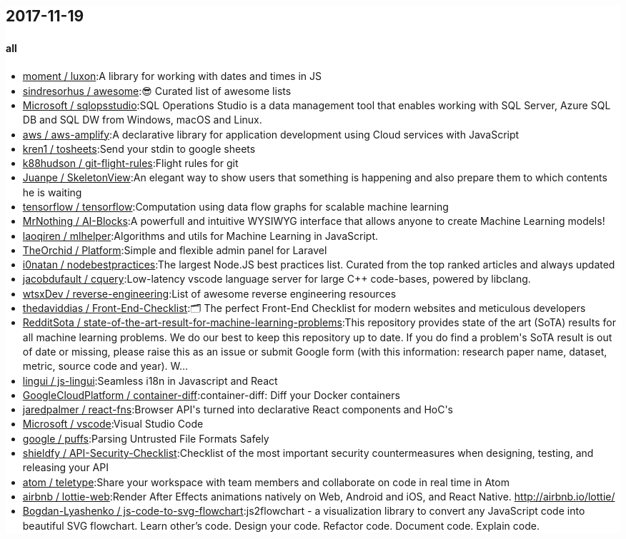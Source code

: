 ## 2017-11-19

#### all
* [moment / luxon](https://github.com/moment/luxon):A library for working with dates and times in JS
* [sindresorhus / awesome](https://github.com/sindresorhus/awesome):😎 Curated list of awesome lists
* [Microsoft / sqlopsstudio](https://github.com/Microsoft/sqlopsstudio):SQL Operations Studio is a data management tool that enables working with SQL Server, Azure SQL DB and SQL DW from Windows, macOS and Linux.
* [aws / aws-amplify](https://github.com/aws/aws-amplify):A declarative library for application development using Cloud services with JavaScript
* [kren1 / tosheets](https://github.com/kren1/tosheets):Send your stdin to google sheets
* [k88hudson / git-flight-rules](https://github.com/k88hudson/git-flight-rules):Flight rules for git
* [Juanpe / SkeletonView](https://github.com/Juanpe/SkeletonView):An elegant way to show users that something is happening and also prepare them to which contents he is waiting
* [tensorflow / tensorflow](https://github.com/tensorflow/tensorflow):Computation using data flow graphs for scalable machine learning
* [MrNothing / AI-Blocks](https://github.com/MrNothing/AI-Blocks):A powerfull and intuitive WYSIWYG interface that allows anyone to create Machine Learning models!
* [laoqiren / mlhelper](https://github.com/laoqiren/mlhelper):Algorithms and utils for Machine Learning in JavaScript.
* [TheOrchid / Platform](https://github.com/TheOrchid/Platform):Simple and flexible admin panel for Laravel
* [i0natan / nodebestpractices](https://github.com/i0natan/nodebestpractices):The largest Node.JS best practices list. Curated from the top ranked articles and always updated
* [jacobdufault / cquery](https://github.com/jacobdufault/cquery):Low-latency vscode language server for large C++ code-bases, powered by libclang.
* [wtsxDev / reverse-engineering](https://github.com/wtsxDev/reverse-engineering):List of awesome reverse engineering resources
* [thedaviddias / Front-End-Checklist](https://github.com/thedaviddias/Front-End-Checklist):🗂 The perfect Front-End Checklist for modern websites and meticulous developers
* [RedditSota / state-of-the-art-result-for-machine-learning-problems](https://github.com/RedditSota/state-of-the-art-result-for-machine-learning-problems):This repository provides state of the art (SoTA) results for all machine learning problems. We do our best to keep this repository up to date. If you do find a problem's SoTA result is out of date or missing, please raise this as an issue or submit Google form (with this information: research paper name, dataset, metric, source code and year). W…
* [lingui / js-lingui](https://github.com/lingui/js-lingui):Seamless i18n in Javascript and React
* [GoogleCloudPlatform / container-diff](https://github.com/GoogleCloudPlatform/container-diff):container-diff: Diff your Docker containers
* [jaredpalmer / react-fns](https://github.com/jaredpalmer/react-fns):Browser API's turned into declarative React components and HoC's
* [Microsoft / vscode](https://github.com/Microsoft/vscode):Visual Studio Code
* [google / puffs](https://github.com/google/puffs):Parsing Untrusted File Formats Safely
* [shieldfy / API-Security-Checklist](https://github.com/shieldfy/API-Security-Checklist):Checklist of the most important security countermeasures when designing, testing, and releasing your API
* [atom / teletype](https://github.com/atom/teletype):Share your workspace with team members and collaborate on code in real time in Atom
* [airbnb / lottie-web](https://github.com/airbnb/lottie-web):Render After Effects animations natively on Web, Android and iOS, and React Native. http://airbnb.io/lottie/
* [Bogdan-Lyashenko / js-code-to-svg-flowchart](https://github.com/Bogdan-Lyashenko/js-code-to-svg-flowchart):js2flowchart - a visualization library to convert any JavaScript code into beautiful SVG flowchart. Learn other’s code. Design your code. Refactor code. Document code. Explain code.

